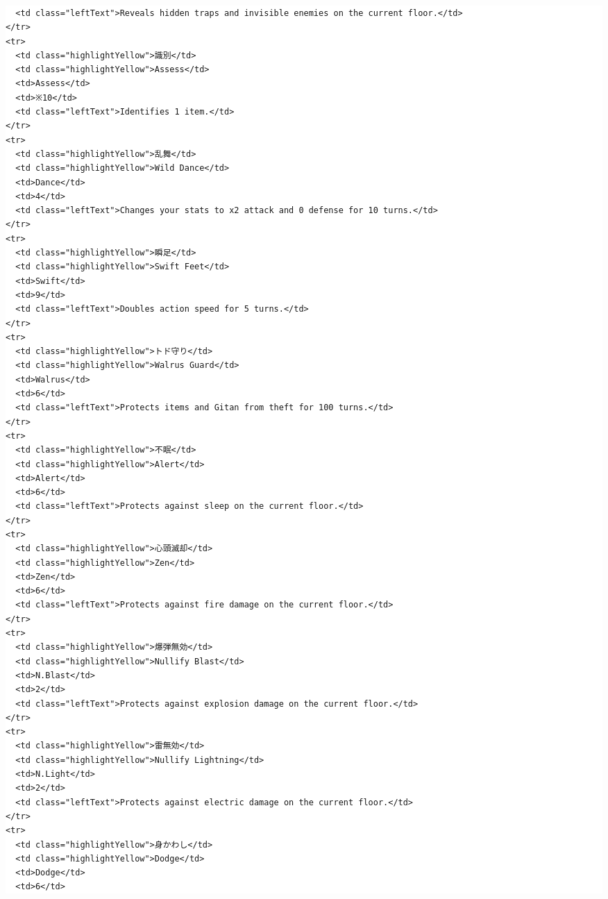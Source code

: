       <td class="leftText">Reveals hidden traps and invisible enemies on the current floor.</td>
    </tr>
    <tr>
      <td class="highlightYellow">識別</td>
      <td class="highlightYellow">Assess</td>
      <td>Assess</td>
      <td>※10</td>
      <td class="leftText">Identifies 1 item.</td>
    </tr>
    <tr>
      <td class="highlightYellow">乱舞</td>
      <td class="highlightYellow">Wild Dance</td>
      <td>Dance</td>
      <td>4</td>
      <td class="leftText">Changes your stats to x2 attack and 0 defense for 10 turns.</td>
    </tr>
    <tr>
      <td class="highlightYellow">瞬足</td>
      <td class="highlightYellow">Swift Feet</td>
      <td>Swift</td>
      <td>9</td>
      <td class="leftText">Doubles action speed for 5 turns.</td>
    </tr>
    <tr>
      <td class="highlightYellow">トド守り</td>
      <td class="highlightYellow">Walrus Guard</td>
      <td>Walrus</td>
      <td>6</td>
      <td class="leftText">Protects items and Gitan from theft for 100 turns.</td>
    </tr>
    <tr>
      <td class="highlightYellow">不眠</td>
      <td class="highlightYellow">Alert</td>
      <td>Alert</td>
      <td>6</td>
      <td class="leftText">Protects against sleep on the current floor.</td>
    </tr>
    <tr>
      <td class="highlightYellow">心頭滅却</td>
      <td class="highlightYellow">Zen</td>
      <td>Zen</td>
      <td>6</td>
      <td class="leftText">Protects against fire damage on the current floor.</td>
    </tr>
    <tr>
      <td class="highlightYellow">爆弾無効</td>
      <td class="highlightYellow">Nullify Blast</td>
      <td>N.Blast</td>
      <td>2</td>
      <td class="leftText">Protects against explosion damage on the current floor.</td>
    </tr>
    <tr>
      <td class="highlightYellow">雷無効</td>
      <td class="highlightYellow">Nullify Lightning</td>
      <td>N.Light</td>
      <td>2</td>
      <td class="leftText">Protects against electric damage on the current floor.</td>
    </tr>
    <tr>
      <td class="highlightYellow">身かわし</td>
      <td class="highlightYellow">Dodge</td>
      <td>Dodge</td>
      <td>6</td>